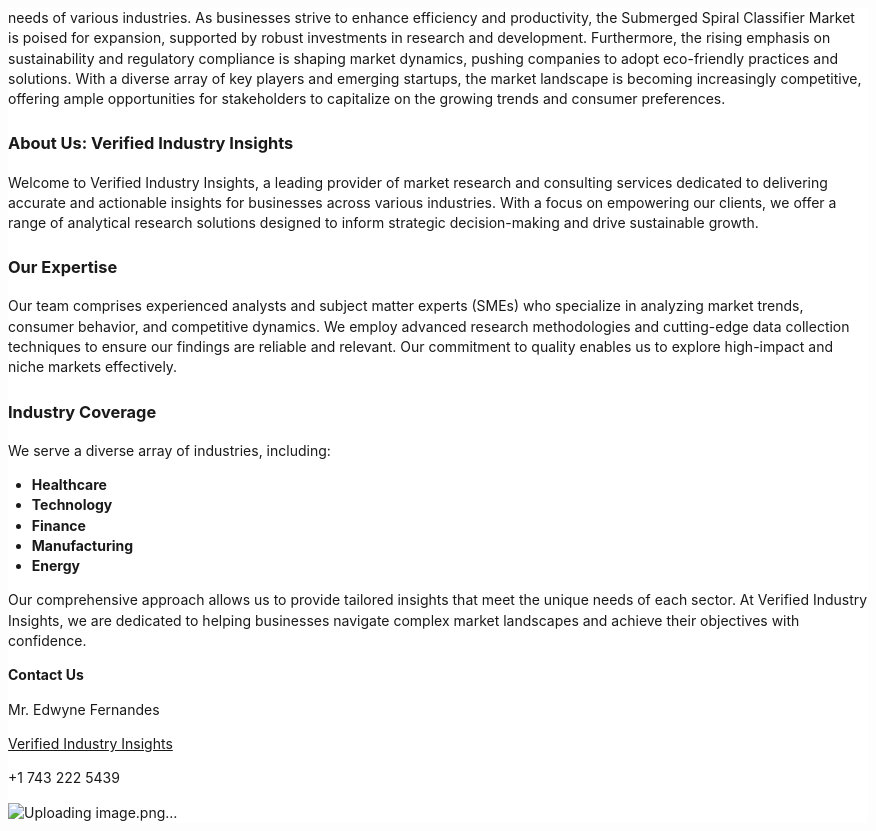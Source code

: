 needs of various industries. As businesses strive to enhance efficiency and productivity, the Submerged Spiral Classifier Market is poised for expansion, supported by robust investments in research and development. Furthermore, the rising emphasis on sustainability and regulatory compliance is shaping market dynamics, pushing companies to adopt eco-friendly practices and solutions. With a diverse array of key players and emerging startups, the market landscape is becoming increasingly competitive, offering ample opportunities for stakeholders to capitalize on the growing trends and consumer preferences.</p><h3>About Us: Verified Industry Insights</h3><p>Welcome to Verified Industry Insights, a leading provider of market research and consulting services dedicated to delivering accurate and actionable insights for businesses across various industries. With a focus on empowering our clients, we offer a range of analytical research solutions designed to inform strategic decision-making and drive sustainable growth.</p><h3>Our Expertise</h3><p>Our team comprises experienced analysts and subject matter experts (SMEs) who specialize in analyzing market trends, consumer behavior, and competitive dynamics. We employ advanced research methodologies and cutting-edge data collection techniques to ensure our findings are reliable and relevant. Our commitment to quality enables us to explore high-impact and niche markets effectively.</p><h3>Industry Coverage</h3><p>We serve a diverse array of industries, including:</p><ul><li><strong>Healthcare</strong></li><li><strong>Technology</strong></li><li><strong>Finance</strong></li><li><strong>Manufacturing</strong></li><li><strong>Energy</strong></li></ul><p>Our comprehensive approach allows us to provide tailored insights that meet the unique needs of each sector. At Verified Industry Insights, we are dedicated to helping businesses navigate complex market landscapes and achieve their objectives with confidence.</p><p><strong>Contact Us</strong></p><p>Mr. Edwyne Fernandes</p><p><a href="https://www.verifiedindustryinsights.com/">Verified Industry Insights</a></p><p>+1 743 222 5439</p>
![Uploading image.png…]()
